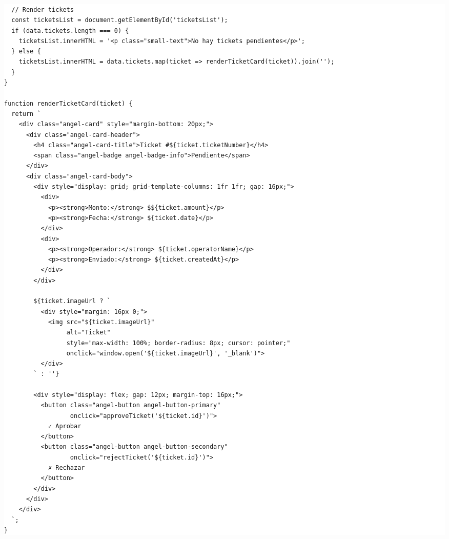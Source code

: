      // Render tickets
      const ticketsList = document.getElementById('ticketsList');
      if (data.tickets.length === 0) {
        ticketsList.innerHTML = '<p class="small-text">No hay tickets pendientes</p>';
      } else {
        ticketsList.innerHTML = data.tickets.map(ticket => renderTicketCard(ticket)).join('');
      }
    }
    
    function renderTicketCard(ticket) {
      return `
        <div class="angel-card" style="margin-bottom: 20px;">
          <div class="angel-card-header">
            <h4 class="angel-card-title">Ticket #${ticket.ticketNumber}</h4>
            <span class="angel-badge angel-badge-info">Pendiente</span>
          </div>
          <div class="angel-card-body">
            <div style="display: grid; grid-template-columns: 1fr 1fr; gap: 16px;">
              <div>
                <p><strong>Monto:</strong> $${ticket.amount}</p>
                <p><strong>Fecha:</strong> ${ticket.date}</p>
              </div>
              <div>
                <p><strong>Operador:</strong> ${ticket.operatorName}</p>
                <p><strong>Enviado:</strong> ${ticket.createdAt}</p>
              </div>
            </div>
            
            ${ticket.imageUrl ? `
              <div style="margin: 16px 0;">
                <img src="${ticket.imageUrl}" 
                     alt="Ticket" 
                     style="max-width: 100%; border-radius: 8px; cursor: pointer;"
                     onclick="window.open('${ticket.imageUrl}', '_blank')">
              </div>
            ` : ''}
            
            <div style="display: flex; gap: 12px; margin-top: 16px;">
              <button class="angel-button angel-button-primary" 
                      onclick="approveTicket('${ticket.id}')">
                ✓ Aprobar
              </button>
              <button class="angel-button angel-button-secondary" 
                      onclick="rejectTicket('${ticket.id}')">
                ✗ Rechazar
              </button>
            </div>
          </div>
        </div>
      `;
    }
    